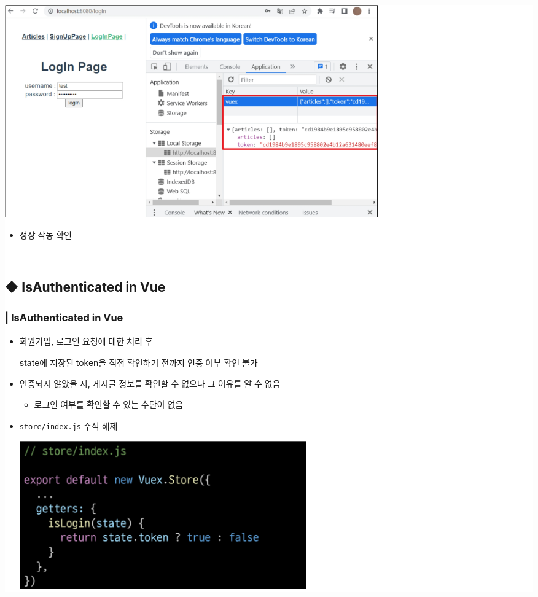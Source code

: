   ![](Vue.js_05_20221114_assets/2022-11-14-12-02-00-image.png)
  
  - 정상 작동 확인

---

---

## ◆ IsAuthenticated in Vue

### | IsAuthenticated in Vue

- 회원가입, 로그인 요청에 대한 처리 후
  
  state에 저장된 token을 직접 확인하기 전까지 인증 여부 확인 불가

- 인증되지 않았을 시, 게시글 정보를 확인할 수 없으나 그 이유를 알 수 없음
  
  - 로그인 여부를 확인할 수 있는 수단이 없음

- `store/index.js` 주석 해제
  
  <img src="Vue.js_05_20221114_assets/2022-11-14-12-04-11-image.png" title="" alt="" width="467">
  